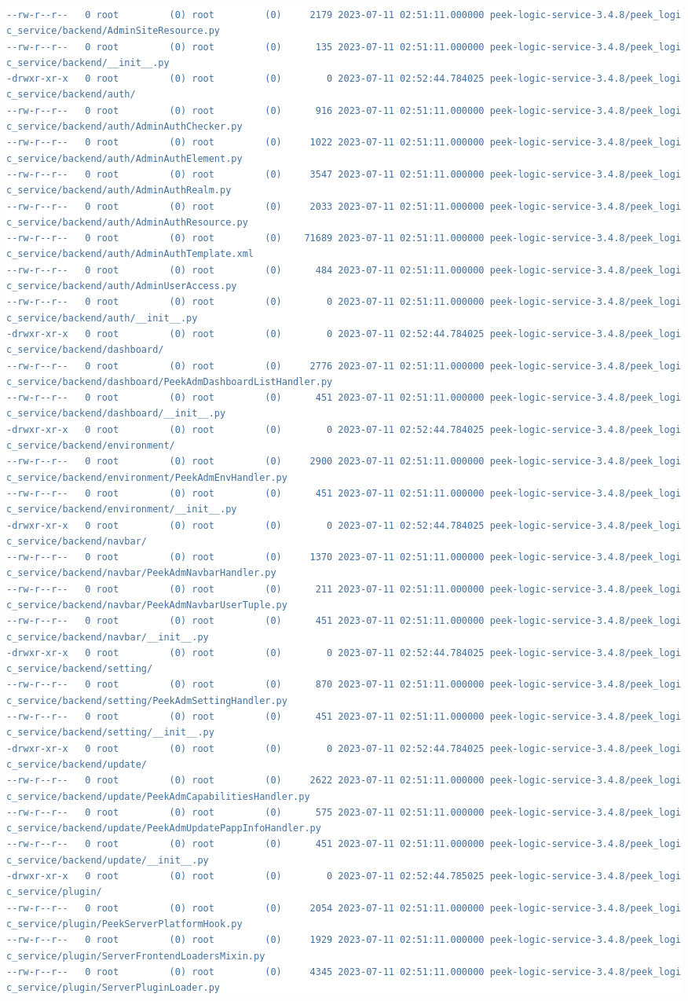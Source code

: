 ```diff
--rw-r--r--   0 root         (0) root         (0)     2179 2023-07-11 02:51:11.000000 peek-logic-service-3.4.8/peek_logic_service/backend/AdminSiteResource.py
--rw-r--r--   0 root         (0) root         (0)      135 2023-07-11 02:51:11.000000 peek-logic-service-3.4.8/peek_logic_service/backend/__init__.py
-drwxr-xr-x   0 root         (0) root         (0)        0 2023-07-11 02:52:44.784025 peek-logic-service-3.4.8/peek_logic_service/backend/auth/
--rw-r--r--   0 root         (0) root         (0)      916 2023-07-11 02:51:11.000000 peek-logic-service-3.4.8/peek_logic_service/backend/auth/AdminAuthChecker.py
--rw-r--r--   0 root         (0) root         (0)     1022 2023-07-11 02:51:11.000000 peek-logic-service-3.4.8/peek_logic_service/backend/auth/AdminAuthElement.py
--rw-r--r--   0 root         (0) root         (0)     3547 2023-07-11 02:51:11.000000 peek-logic-service-3.4.8/peek_logic_service/backend/auth/AdminAuthRealm.py
--rw-r--r--   0 root         (0) root         (0)     2033 2023-07-11 02:51:11.000000 peek-logic-service-3.4.8/peek_logic_service/backend/auth/AdminAuthResource.py
--rw-r--r--   0 root         (0) root         (0)    71689 2023-07-11 02:51:11.000000 peek-logic-service-3.4.8/peek_logic_service/backend/auth/AdminAuthTemplate.xml
--rw-r--r--   0 root         (0) root         (0)      484 2023-07-11 02:51:11.000000 peek-logic-service-3.4.8/peek_logic_service/backend/auth/AdminUserAccess.py
--rw-r--r--   0 root         (0) root         (0)        0 2023-07-11 02:51:11.000000 peek-logic-service-3.4.8/peek_logic_service/backend/auth/__init__.py
-drwxr-xr-x   0 root         (0) root         (0)        0 2023-07-11 02:52:44.784025 peek-logic-service-3.4.8/peek_logic_service/backend/dashboard/
--rw-r--r--   0 root         (0) root         (0)     2776 2023-07-11 02:51:11.000000 peek-logic-service-3.4.8/peek_logic_service/backend/dashboard/PeekAdmDashboardListHandler.py
--rw-r--r--   0 root         (0) root         (0)      451 2023-07-11 02:51:11.000000 peek-logic-service-3.4.8/peek_logic_service/backend/dashboard/__init__.py
-drwxr-xr-x   0 root         (0) root         (0)        0 2023-07-11 02:52:44.784025 peek-logic-service-3.4.8/peek_logic_service/backend/environment/
--rw-r--r--   0 root         (0) root         (0)     2900 2023-07-11 02:51:11.000000 peek-logic-service-3.4.8/peek_logic_service/backend/environment/PeekAdmEnvHandler.py
--rw-r--r--   0 root         (0) root         (0)      451 2023-07-11 02:51:11.000000 peek-logic-service-3.4.8/peek_logic_service/backend/environment/__init__.py
-drwxr-xr-x   0 root         (0) root         (0)        0 2023-07-11 02:52:44.784025 peek-logic-service-3.4.8/peek_logic_service/backend/navbar/
--rw-r--r--   0 root         (0) root         (0)     1370 2023-07-11 02:51:11.000000 peek-logic-service-3.4.8/peek_logic_service/backend/navbar/PeekAdmNavbarHandler.py
--rw-r--r--   0 root         (0) root         (0)      211 2023-07-11 02:51:11.000000 peek-logic-service-3.4.8/peek_logic_service/backend/navbar/PeekAdmNavbarUserTuple.py
--rw-r--r--   0 root         (0) root         (0)      451 2023-07-11 02:51:11.000000 peek-logic-service-3.4.8/peek_logic_service/backend/navbar/__init__.py
-drwxr-xr-x   0 root         (0) root         (0)        0 2023-07-11 02:52:44.784025 peek-logic-service-3.4.8/peek_logic_service/backend/setting/
--rw-r--r--   0 root         (0) root         (0)      870 2023-07-11 02:51:11.000000 peek-logic-service-3.4.8/peek_logic_service/backend/setting/PeekAdmSettingHandler.py
--rw-r--r--   0 root         (0) root         (0)      451 2023-07-11 02:51:11.000000 peek-logic-service-3.4.8/peek_logic_service/backend/setting/__init__.py
-drwxr-xr-x   0 root         (0) root         (0)        0 2023-07-11 02:52:44.784025 peek-logic-service-3.4.8/peek_logic_service/backend/update/
--rw-r--r--   0 root         (0) root         (0)     2622 2023-07-11 02:51:11.000000 peek-logic-service-3.4.8/peek_logic_service/backend/update/PeekAdmCapabilitiesHandler.py
--rw-r--r--   0 root         (0) root         (0)      575 2023-07-11 02:51:11.000000 peek-logic-service-3.4.8/peek_logic_service/backend/update/PeekAdmUpdatePappInfoHandler.py
--rw-r--r--   0 root         (0) root         (0)      451 2023-07-11 02:51:11.000000 peek-logic-service-3.4.8/peek_logic_service/backend/update/__init__.py
-drwxr-xr-x   0 root         (0) root         (0)        0 2023-07-11 02:52:44.785025 peek-logic-service-3.4.8/peek_logic_service/plugin/
--rw-r--r--   0 root         (0) root         (0)     2054 2023-07-11 02:51:11.000000 peek-logic-service-3.4.8/peek_logic_service/plugin/PeekServerPlatformHook.py
--rw-r--r--   0 root         (0) root         (0)     1929 2023-07-11 02:51:11.000000 peek-logic-service-3.4.8/peek_logic_service/plugin/ServerFrontendLoadersMixin.py
--rw-r--r--   0 root         (0) root         (0)     4345 2023-07-11 02:51:11.000000 peek-logic-service-3.4.8/peek_logic_service/plugin/ServerPluginLoader.py
```